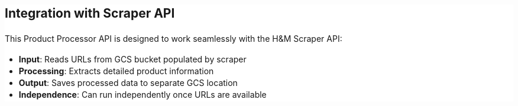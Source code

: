 ## Integration with Scraper API

This Product Processor API is designed to work seamlessly with the H&M Scraper API:

- **Input**: Reads URLs from GCS bucket populated by scraper
- **Processing**: Extracts detailed product information
- **Output**: Saves processed data to separate GCS location
- **Independence**: Can run independently once URLs are available
